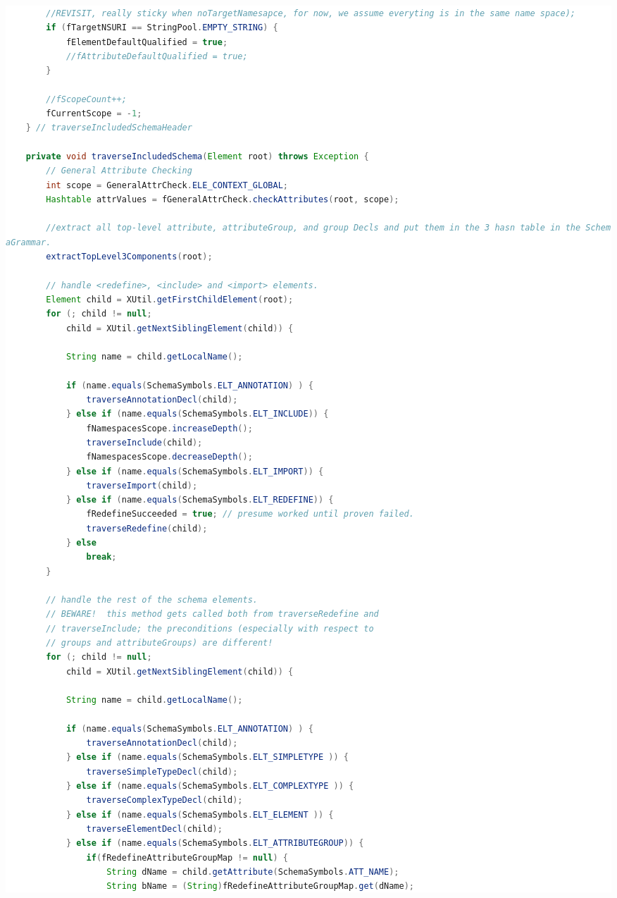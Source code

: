 ```java
        //REVISIT, really sticky when noTargetNamesapce, for now, we assume everyting is in the same name space);
        if (fTargetNSURI == StringPool.EMPTY_STRING) {
            fElementDefaultQualified = true;
            //fAttributeDefaultQualified = true;
        }

        //fScopeCount++;
        fCurrentScope = -1;
    } // traverseIncludedSchemaHeader

    private void traverseIncludedSchema(Element root) throws Exception {
        // General Attribute Checking
        int scope = GeneralAttrCheck.ELE_CONTEXT_GLOBAL;
        Hashtable attrValues = fGeneralAttrCheck.checkAttributes(root, scope);

        //extract all top-level attribute, attributeGroup, and group Decls and put them in the 3 hasn table in the SchemaGrammar.
        extractTopLevel3Components(root);

        // handle <redefine>, <include> and <import> elements.
        Element child = XUtil.getFirstChildElement(root);
        for (; child != null;
            child = XUtil.getNextSiblingElement(child)) {

            String name = child.getLocalName();

            if (name.equals(SchemaSymbols.ELT_ANNOTATION) ) {
                traverseAnnotationDecl(child);
            } else if (name.equals(SchemaSymbols.ELT_INCLUDE)) {
                fNamespacesScope.increaseDepth();
                traverseInclude(child);
                fNamespacesScope.decreaseDepth();
            } else if (name.equals(SchemaSymbols.ELT_IMPORT)) {
                traverseImport(child);
            } else if (name.equals(SchemaSymbols.ELT_REDEFINE)) {
                fRedefineSucceeded = true; // presume worked until proven failed.
                traverseRedefine(child);
            } else
                break;
        }

        // handle the rest of the schema elements.
        // BEWARE!  this method gets called both from traverseRedefine and
        // traverseInclude; the preconditions (especially with respect to
        // groups and attributeGroups) are different!
        for (; child != null;
            child = XUtil.getNextSiblingElement(child)) {

            String name = child.getLocalName();

            if (name.equals(SchemaSymbols.ELT_ANNOTATION) ) {
                traverseAnnotationDecl(child);
            } else if (name.equals(SchemaSymbols.ELT_SIMPLETYPE )) {
                traverseSimpleTypeDecl(child);
            } else if (name.equals(SchemaSymbols.ELT_COMPLEXTYPE )) {
                traverseComplexTypeDecl(child);
            } else if (name.equals(SchemaSymbols.ELT_ELEMENT )) {
                traverseElementDecl(child);
            } else if (name.equals(SchemaSymbols.ELT_ATTRIBUTEGROUP)) {
                if(fRedefineAttributeGroupMap != null) {
                    String dName = child.getAttribute(SchemaSymbols.ATT_NAME);
                    String bName = (String)fRedefineAttributeGroupMap.get(dName);
```